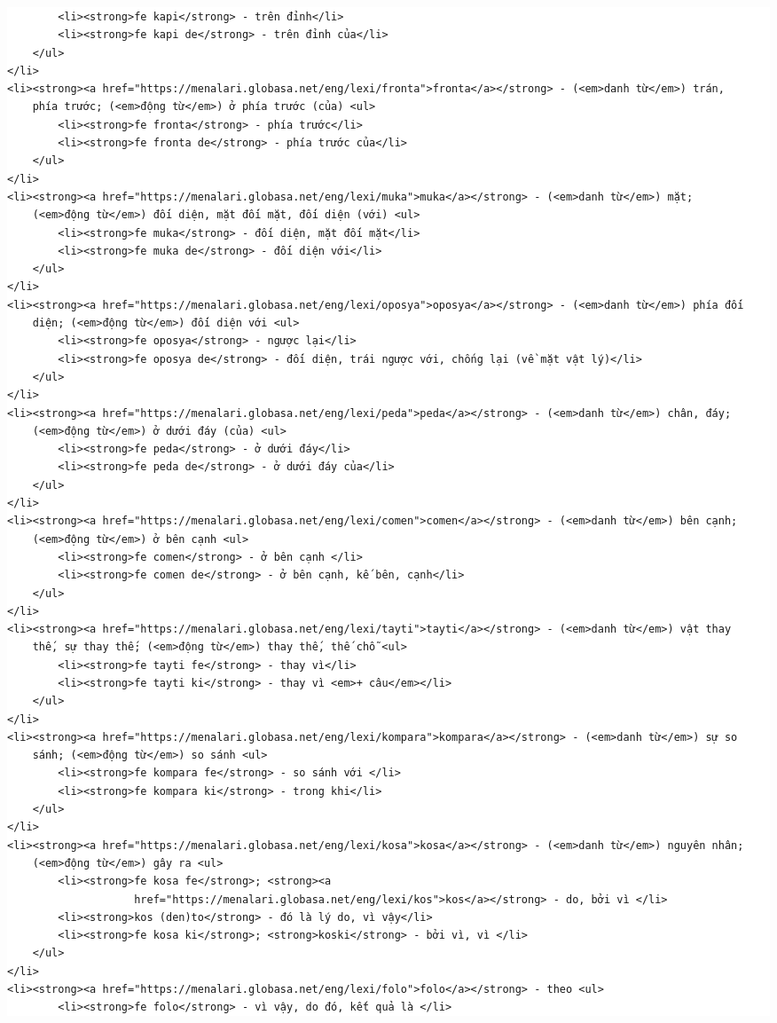 			<li><strong>fe kapi</strong> - trên đỉnh</li>
			<li><strong>fe kapi de</strong> - trên đỉnh của</li>
		</ul>
	</li>
	<li><strong><a href="https://menalari.globasa.net/eng/lexi/fronta">fronta</a></strong> - (<em>danh từ</em>) trán,
		phía trước; (<em>động từ</em>) ở phía trước (của) <ul>
			<li><strong>fe fronta</strong> - phía trước</li>
			<li><strong>fe fronta de</strong> - phía trước của</li>
		</ul>
	</li>
	<li><strong><a href="https://menalari.globasa.net/eng/lexi/muka">muka</a></strong> - (<em>danh từ</em>) mặt;
		(<em>động từ</em>) đối diện, mặt đối mặt, đối diện (với) <ul>
			<li><strong>fe muka</strong> - đối diện, mặt đối mặt</li>
			<li><strong>fe muka de</strong> - đối diện với</li>
		</ul>
	</li>
	<li><strong><a href="https://menalari.globasa.net/eng/lexi/oposya">oposya</a></strong> - (<em>danh từ</em>) phía đối
		diện; (<em>động từ</em>) đối diện với <ul>
			<li><strong>fe oposya</strong> - ngược lại</li>
			<li><strong>fe oposya de</strong> - đối diện, trái ngược với, chống lại (về mặt vật lý)</li>
		</ul>
	</li>
	<li><strong><a href="https://menalari.globasa.net/eng/lexi/peda">peda</a></strong> - (<em>danh từ</em>) chân, đáy;
		(<em>động từ</em>) ở dưới đáy (của) <ul>
			<li><strong>fe peda</strong> - ở dưới đáy</li>
			<li><strong>fe peda de</strong> - ở dưới đáy của</li>
		</ul>
	</li>
	<li><strong><a href="https://menalari.globasa.net/eng/lexi/comen">comen</a></strong> - (<em>danh từ</em>) bên cạnh;
		(<em>động từ</em>) ở bên cạnh <ul>
			<li><strong>fe comen</strong> - ở bên cạnh </li>
			<li><strong>fe comen de</strong> - ở bên cạnh, kế bên, cạnh</li>
		</ul>
	</li>
	<li><strong><a href="https://menalari.globasa.net/eng/lexi/tayti">tayti</a></strong> - (<em>danh từ</em>) vật thay
		thế, sự thay thế; (<em>động từ</em>) thay thế, thế chỗ <ul>
			<li><strong>fe tayti fe</strong> - thay vì</li>
			<li><strong>fe tayti ki</strong> - thay vì <em>+ câu</em></li>
		</ul>
	</li>
	<li><strong><a href="https://menalari.globasa.net/eng/lexi/kompara">kompara</a></strong> - (<em>danh từ</em>) sự so
		sánh; (<em>động từ</em>) so sánh <ul>
			<li><strong>fe kompara fe</strong> - so sánh với </li>
			<li><strong>fe kompara ki</strong> - trong khi</li>
		</ul>
	</li>
	<li><strong><a href="https://menalari.globasa.net/eng/lexi/kosa">kosa</a></strong> - (<em>danh từ</em>) nguyên nhân;
		(<em>động từ</em>) gây ra <ul>
			<li><strong>fe kosa fe</strong>; <strong><a
						href="https://menalari.globasa.net/eng/lexi/kos">kos</a></strong> - do, bởi vì </li>
			<li><strong>kos (den)to</strong> - đó là lý do, vì vậy</li>
			<li><strong>fe kosa ki</strong>; <strong>koski</strong> - bởi vì, vì </li>
		</ul>
	</li>
	<li><strong><a href="https://menalari.globasa.net/eng/lexi/folo">folo</a></strong> - theo <ul>
			<li><strong>fe folo</strong> - vì vậy, do đó, kết quả là </li>